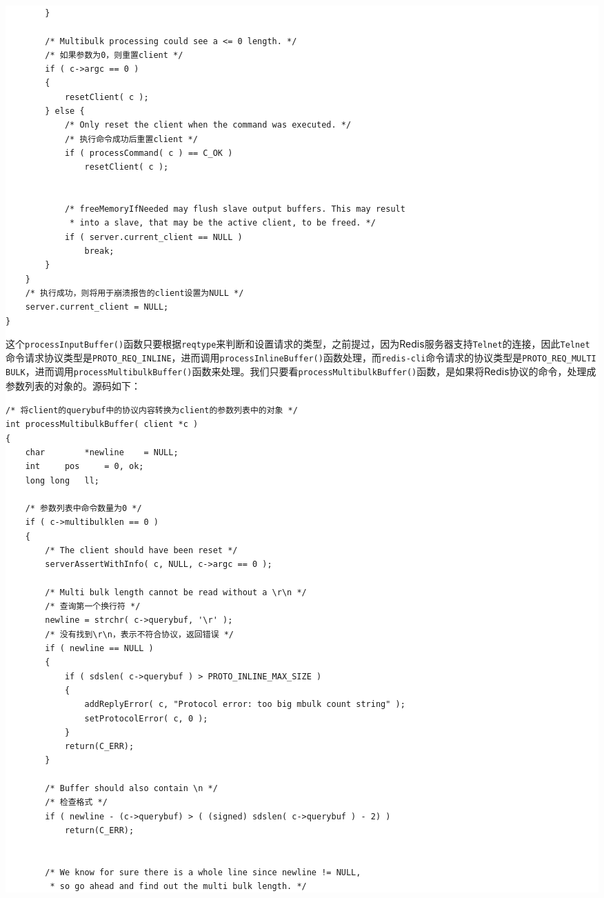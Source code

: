 ```
		}

		/* Multibulk processing could see a <= 0 length. */
		/* 如果参数为0，则重置client */
		if ( c->argc == 0 )
		{
			resetClient( c );
		} else {
			/* Only reset the client when the command was executed. */
			/* 执行命令成功后重置client */
			if ( processCommand( c ) == C_OK )
				resetClient( c );


			/* freeMemoryIfNeeded may flush slave output buffers. This may result
			 * into a slave, that may be the active client, to be freed. */
			if ( server.current_client == NULL )
				break;
		}
	}
	/* 执行成功，则将用于崩溃报告的client设置为NULL */
	server.current_client = NULL;
}
```
这个`processInputBuffer()`函数只要根据`reqtype`来判断和设置请求的类型，之前提过，因为Redis服务器支持`Telnet`的连接，因此`Telnet`命令请求协议类型是`PROTO_REQ_INLINE`，进而调用`processInlineBuffer()`函数处理，而`redis-cli`命令请求的协议类型是`PROTO_REQ_MULTIBULK`，进而调用`processMultibulkBuffer()`函数来处理。我们只要看`processMultibulkBuffer()`函数，是如果将Redis协议的命令，处理成参数列表的对象的。源码如下：
```
/* 将client的querybuf中的协议内容转换为client的参数列表中的对象 */
int processMultibulkBuffer( client *c )
{
	char		*newline	= NULL;
	int		pos		= 0, ok;
	long long	ll;

	/* 参数列表中命令数量为0 */
	if ( c->multibulklen == 0 )
	{
		/* The client should have been reset */
		serverAssertWithInfo( c, NULL, c->argc == 0 );

		/* Multi bulk length cannot be read without a \r\n */
		/* 查询第一个换行符 */
		newline = strchr( c->querybuf, '\r' );
		/* 没有找到\r\n，表示不符合协议，返回错误 */
		if ( newline == NULL )
		{
			if ( sdslen( c->querybuf ) > PROTO_INLINE_MAX_SIZE )
			{
				addReplyError( c, "Protocol error: too big mbulk count string" );
				setProtocolError( c, 0 );
			}
			return(C_ERR);
		}

		/* Buffer should also contain \n */
		/* 检查格式 */
		if ( newline - (c->querybuf) > ( (signed) sdslen( c->querybuf ) - 2) )
			return(C_ERR);


		/* We know for sure there is a whole line since newline != NULL,
		 * so go ahead and find out the multi bulk length. */
```